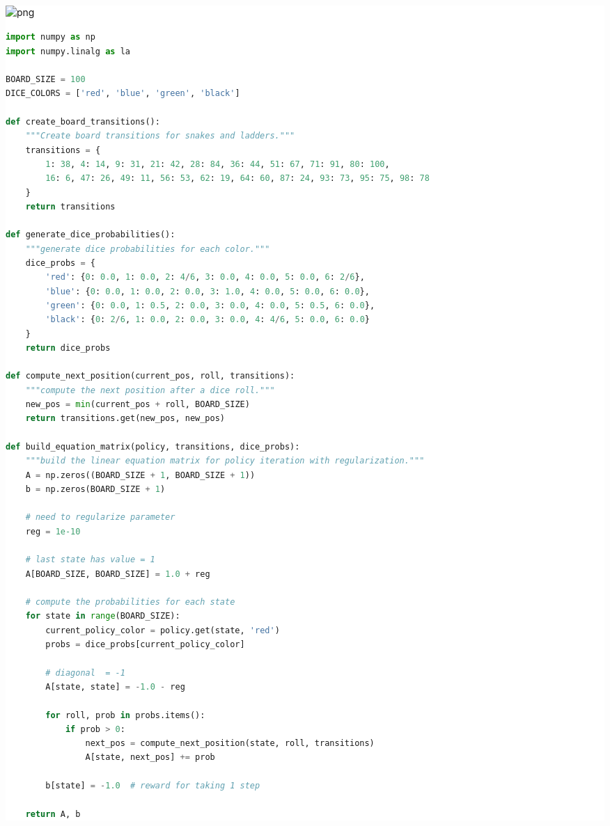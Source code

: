 


    
![png](output_10_1.png)
    



```python
import numpy as np
import numpy.linalg as la

BOARD_SIZE = 100
DICE_COLORS = ['red', 'blue', 'green', 'black']

def create_board_transitions():
    """Create board transitions for snakes and ladders."""
    transitions = {
        1: 38, 4: 14, 9: 31, 21: 42, 28: 84, 36: 44, 51: 67, 71: 91, 80: 100,
        16: 6, 47: 26, 49: 11, 56: 53, 62: 19, 64: 60, 87: 24, 93: 73, 95: 75, 98: 78
    }
    return transitions

def generate_dice_probabilities():
    """generate dice probabilities for each color."""
    dice_probs = {
        'red': {0: 0.0, 1: 0.0, 2: 4/6, 3: 0.0, 4: 0.0, 5: 0.0, 6: 2/6},
        'blue': {0: 0.0, 1: 0.0, 2: 0.0, 3: 1.0, 4: 0.0, 5: 0.0, 6: 0.0},
        'green': {0: 0.0, 1: 0.5, 2: 0.0, 3: 0.0, 4: 0.0, 5: 0.5, 6: 0.0},
        'black': {0: 2/6, 1: 0.0, 2: 0.0, 3: 0.0, 4: 4/6, 5: 0.0, 6: 0.0}
    }
    return dice_probs

def compute_next_position(current_pos, roll, transitions):
    """compute the next position after a dice roll."""
    new_pos = min(current_pos + roll, BOARD_SIZE)
    return transitions.get(new_pos, new_pos)

def build_equation_matrix(policy, transitions, dice_probs):
    """build the linear equation matrix for policy iteration with regularization."""
    A = np.zeros((BOARD_SIZE + 1, BOARD_SIZE + 1))
    b = np.zeros(BOARD_SIZE + 1)

    # need to regularize parameter
    reg = 1e-10

    # last state has value = 1
    A[BOARD_SIZE, BOARD_SIZE] = 1.0 + reg

    # compute the probabilities for each state
    for state in range(BOARD_SIZE):
        current_policy_color = policy.get(state, 'red')
        probs = dice_probs[current_policy_color]

        # diagonal  = -1
        A[state, state] = -1.0 - reg

        for roll, prob in probs.items():
            if prob > 0:
                next_pos = compute_next_position(state, roll, transitions)
                A[state, next_pos] += prob

        b[state] = -1.0  # reward for taking 1 step

    return A, b

```
